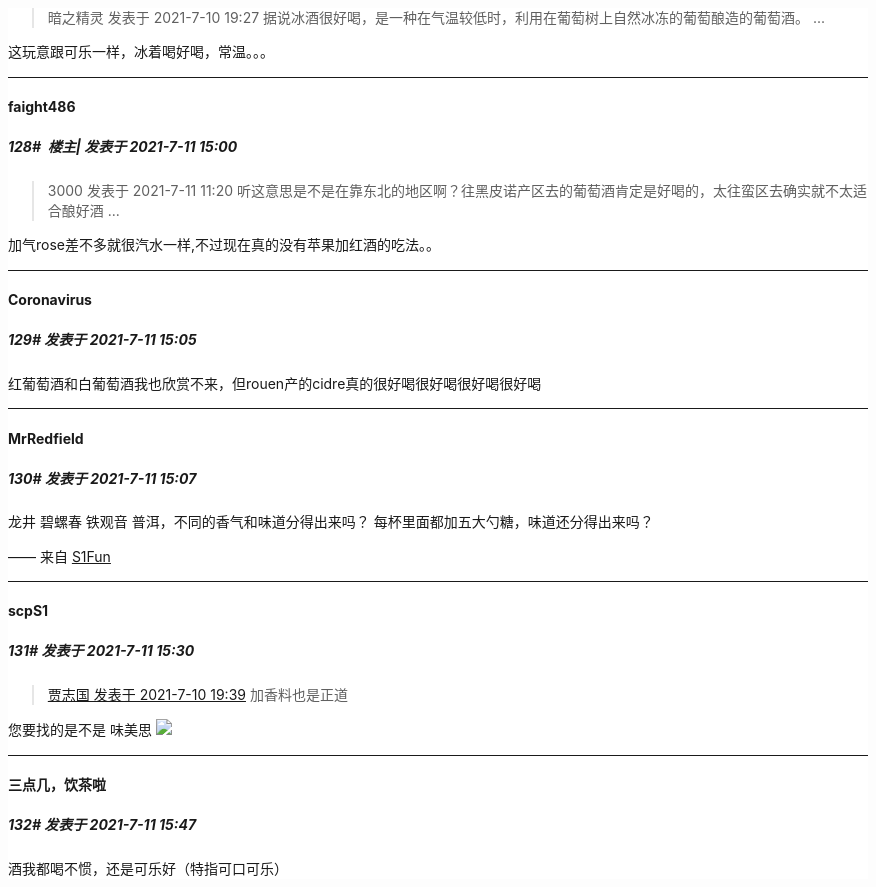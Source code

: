 
<blockquote>暗之精灵 发表于 2021-7-10 19:27
据说冰酒很好喝，是一种在气温较低时，利用在葡萄树上自然冰冻的葡萄酿造的葡萄酒。 ...</blockquote>
这玩意跟可乐一样，冰着喝好喝，常温。。。


*****

####  faight486  
##### 128#         楼主| 发表于 2021-7-11 15:00


<blockquote>3000 发表于 2021-7-11 11:20
听这意思是不是在靠东北的地区啊？往黑皮诺产区去的葡萄酒肯定是好喝的，太往蛮区去确实就不太适合酿好酒 ...</blockquote>
加气rose差不多就很汽水一样,不过现在真的没有苹果加红酒的吃法。。


*****

####  Coronavirus  
##### 129#       发表于 2021-7-11 15:05


红葡萄酒和白葡萄酒我也欣赏不来，但rouen产的cidre真的很好喝很好喝很好喝很好喝


*****

####  MrRedfield  
##### 130#       发表于 2021-7-11 15:07


龙井 碧螺春 铁观音 普洱，不同的香气和味道分得出来吗？
每杯里面都加五大勺糖，味道还分得出来吗？

—— 来自 [S1Fun](https://s1fun.koalcat.com)


*****

####  scpS1  
##### 131#       发表于 2021-7-11 15:30


<blockquote><a href="httphttps://bbs.saraba1st.com/2b/forum.php?mod=redirect&amp;goto=findpost&amp;pid=51912081&amp;ptid=2014724" target="_blank">贾志国 发表于 2021-7-10 19:39</a>
加香料也是正道</blockquote>
您要找的是不是 味美思 <img src="https://static.saraba1st.com/image/smiley/face2017/047.png" referrerpolicy="no-referrer">


*****

####  三点几，饮茶啦  
##### 132#       发表于 2021-7-11 15:47


酒我都喝不惯，还是可乐好（特指可口可乐）

